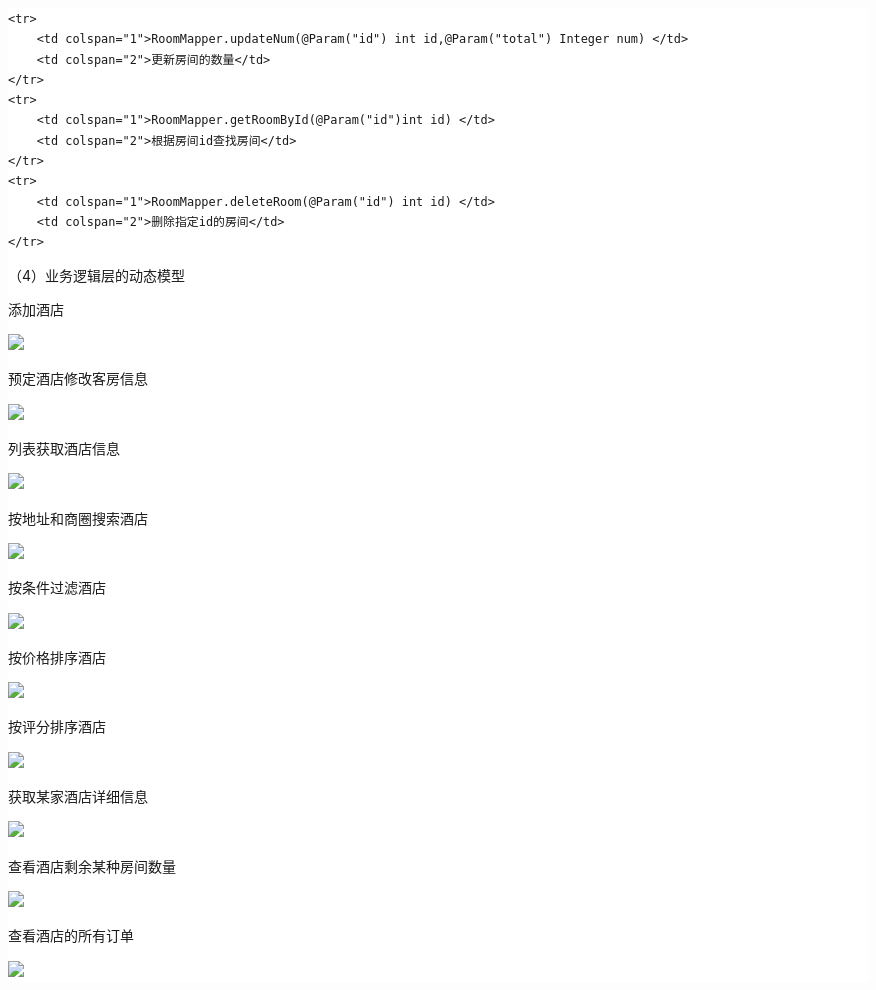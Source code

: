     <tr>
        <td colspan="1">RoomMapper.updateNum(@Param("id") int id,@Param("total") Integer num) </td>
        <td colspan="2">更新房间的数量</td>
    </tr>
    <tr>
        <td colspan="1">RoomMapper.getRoomById(@Param("id")int id) </td>
        <td colspan="2">根据房间id查找房间</td>
    </tr>
    <tr>
        <td colspan="1">RoomMapper.deleteRoom(@Param("id") int id) </td>
        <td colspan="2">删除指定id的房间</td>
    </tr>
</table>

（4）业务逻辑层的动态模型

添加酒店

![](https://58467.oss-cn-shanghai.aliyuncs.com/%E5%9B%BE/%E9%9C%80%E6%B1%82%E8%A7%84%E6%A0%BC%E8%AF%B4%E6%98%8E%E6%96%87%E6%A1%A3/%E6%B7%BB%E5%8A%A0%E9%85%92%E5%BA%97.png)

预定酒店修改客房信息

![](https://58467.oss-cn-shanghai.aliyuncs.com/%E5%9B%BE/%E9%9C%80%E6%B1%82%E8%A7%84%E6%A0%BC%E8%AF%B4%E6%98%8E%E6%96%87%E6%A1%A3/%E9%A2%84%E8%AE%A2%E9%85%92%E5%BA%97%E4%BF%AE%E6%94%B9%E5%89%A9%E4%BD%99%E5%AE%A2%E6%88%BF%E4%BF%A1%E6%81%AF.png)

列表获取酒店信息

![](https://58467.oss-cn-shanghai.aliyuncs.com/%E5%9B%BE/%E9%9C%80%E6%B1%82%E8%A7%84%E6%A0%BC%E8%AF%B4%E6%98%8E%E6%96%87%E6%A1%A3/%E5%88%97%E8%A1%A8%E8%8E%B7%E5%8F%96%E9%85%92%E5%BA%97%E4%BF%A1%E6%81%AF.png)

按地址和商圈搜索酒店

![](https://58467.oss-cn-shanghai.aliyuncs.com/%E5%9B%BE/%E9%9C%80%E6%B1%82%E8%A7%84%E6%A0%BC%E8%AF%B4%E6%98%8E%E6%96%87%E6%A1%A3/%E6%8C%89%E5%9C%B0%E5%9D%80%E5%92%8C%E5%95%86%E5%9C%88%E6%90%9C%E7%B4%A2%E9%85%92%E5%BA%97.png)

按条件过滤酒店

![](https://58467.oss-cn-shanghai.aliyuncs.com/%E5%9B%BE/%E9%9C%80%E6%B1%82%E8%A7%84%E6%A0%BC%E8%AF%B4%E6%98%8E%E6%96%87%E6%A1%A3/%E6%8C%89%E6%9D%A1%E4%BB%B6%E8%BF%87%E6%BB%A4%E9%85%92%E5%BA%97.png)

按价格排序酒店

![](https://58467.oss-cn-shanghai.aliyuncs.com/%E5%9B%BE/%E9%9C%80%E6%B1%82%E8%A7%84%E6%A0%BC%E8%AF%B4%E6%98%8E%E6%96%87%E6%A1%A3/%E6%8C%89%E4%BB%B7%E6%A0%BC%E6%8E%92%E5%BA%8F%E9%85%92%E5%BA%97.png)

按评分排序酒店

![](https://58467.oss-cn-shanghai.aliyuncs.com/%E5%9B%BE/%E9%9C%80%E6%B1%82%E8%A7%84%E6%A0%BC%E8%AF%B4%E6%98%8E%E6%96%87%E6%A1%A3/%E6%8C%89%E8%AF%84%E5%88%86%E6%8E%92%E5%BA%8F%E9%85%92%E5%BA%97.png)

获取某家酒店详细信息

![](https://58467.oss-cn-shanghai.aliyuncs.com/%E5%9B%BE/%E9%9C%80%E6%B1%82%E8%A7%84%E6%A0%BC%E8%AF%B4%E6%98%8E%E6%96%87%E6%A1%A3/%E8%8E%B7%E5%8F%96%E6%9F%90%E5%AE%B6%E9%85%92%E5%BA%97%E7%9A%84%E8%AF%A6%E7%BB%86%E4%BF%A1%E6%81%AF.png)

查看酒店剩余某种房间数量

![](https://58467.oss-cn-shanghai.aliyuncs.com/%E5%9B%BE/%E9%9C%80%E6%B1%82%E8%A7%84%E6%A0%BC%E8%AF%B4%E6%98%8E%E6%96%87%E6%A1%A3/%E6%9F%A5%E7%9C%8B%E9%85%92%E5%BA%97%E5%89%A9%E4%BD%99%E6%9F%90%E7%A7%8D%E6%88%BF%E9%97%B4%E6%95%B0%E9%87%8F.png)

查看酒店的所有订单

![](https://58467.oss-cn-shanghai.aliyuncs.com/%E5%9B%BE/%E9%9C%80%E6%B1%82%E8%A7%84%E6%A0%BC%E8%AF%B4%E6%98%8E%E6%96%87%E6%A1%A3/%E6%9F%A5%E7%9C%8B%E9%85%92%E5%BA%97%E7%9A%84%E6%89%80%E6%9C%89%E8%AE%A2%E5%8D%95.png)
